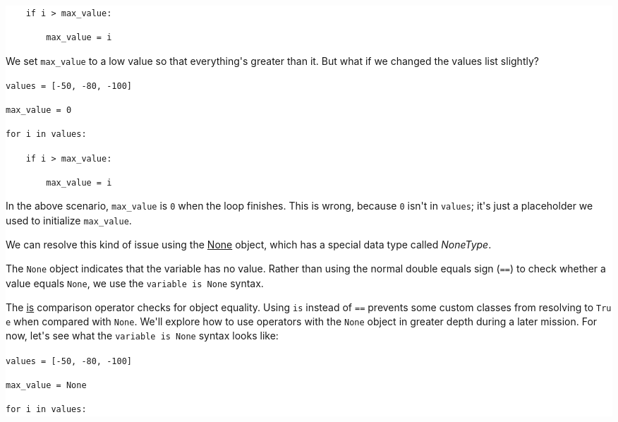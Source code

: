 ```
    if i > max_value:
```

```
        max_value = i
```

We set `max_value` to a low value so that everything's greater than it. But what if we changed the values list slightly?

```

```

```
values = [-50, -80, -100]
```

```
max_value = 0
```

```
for i in values:
```

```
    if i > max_value:
```

```
        max_value = i
```

In the above scenario, `max_value` is `0` when the loop finishes. This is wrong, because `0` isn't in `values`; it's just a placeholder we used to initialize `max_value`.

We can resolve this kind of issue using the [None](https://docs.python.org/3.5/library/constants.html#None) object, which has a special data type called *NoneType*.

The `None` object indicates that the variable has no value. Rather than using the normal double equals sign (`==`) to check whether a value equals `None`, we use the `variable is None` syntax.

The [is](https://docs.python.org/3/reference/expressions.html#is) comparison operator checks for object equality. Using `is` instead of `==` prevents some custom classes from resolving to `True` when compared with `None`. We'll explore how to use operators with the `None` object in greater depth during a later mission. For now, let's see what the `variable is None` syntax looks like:

```

```

```
values = [-50, -80, -100]
```

```
max_value = None
```

```
for i in values:
```
